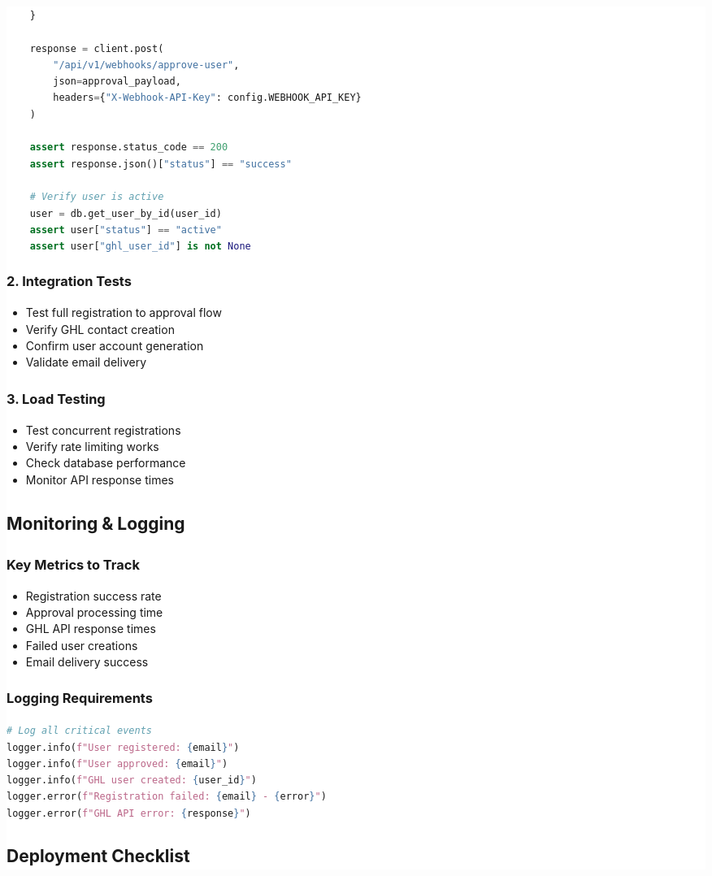 ```python
    }
    
    response = client.post(
        "/api/v1/webhooks/approve-user",
        json=approval_payload,
        headers={"X-Webhook-API-Key": config.WEBHOOK_API_KEY}
    )
    
    assert response.status_code == 200
    assert response.json()["status"] == "success"
    
    # Verify user is active
    user = db.get_user_by_id(user_id)
    assert user["status"] == "active"
    assert user["ghl_user_id"] is not None
```

### 2. Integration Tests
- Test full registration to approval flow
- Verify GHL contact creation
- Confirm user account generation
- Validate email delivery

### 3. Load Testing
- Test concurrent registrations
- Verify rate limiting works
- Check database performance
- Monitor API response times

## Monitoring & Logging

### Key Metrics to Track
- Registration success rate
- Approval processing time
- GHL API response times
- Failed user creations
- Email delivery success

### Logging Requirements
```python
# Log all critical events
logger.info(f"User registered: {email}")
logger.info(f"User approved: {email}")
logger.info(f"GHL user created: {user_id}")
logger.error(f"Registration failed: {email} - {error}")
logger.error(f"GHL API error: {response}")
```

## Deployment Checklist
